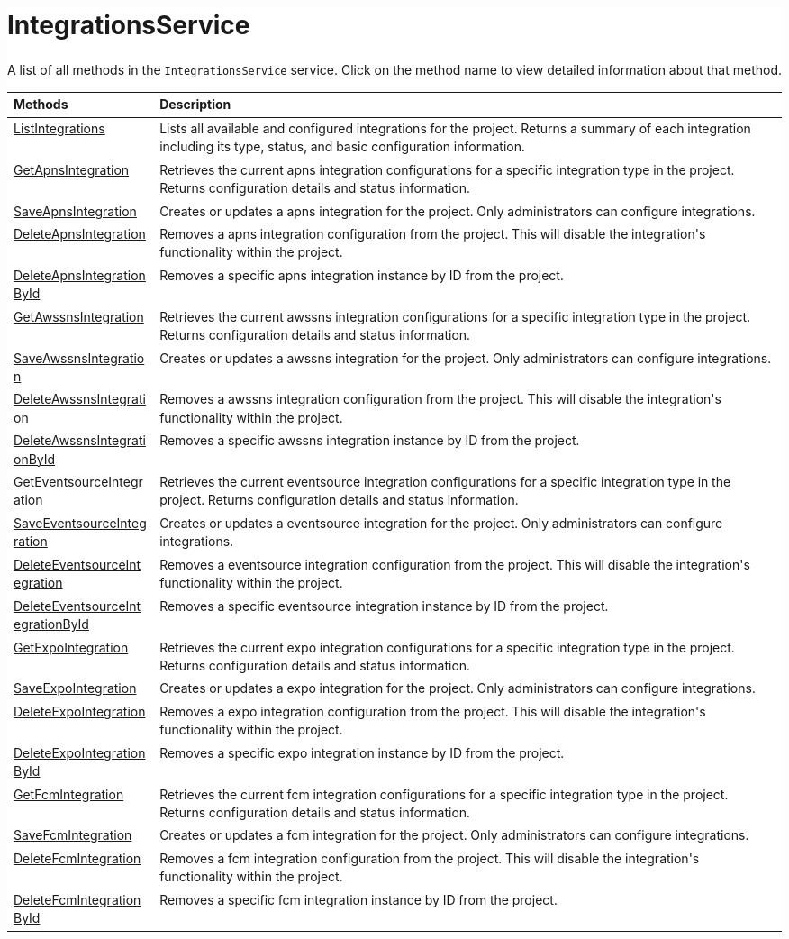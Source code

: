# IntegrationsService

A list of all methods in the `IntegrationsService` service. Click on the method name to view detailed information about that method.

| Methods                                                               | Description                                                                                                                                                             |
| :-------------------------------------------------------------------- | :---------------------------------------------------------------------------------------------------------------------------------------------------------------------- |
| [ListIntegrations](#listintegrations)                                 | Lists all available and configured integrations for the project. Returns a summary of each integration including its type, status, and basic configuration information. |
| [GetApnsIntegration](#getapnsintegration)                             | Retrieves the current apns integration configurations for a specific integration type in the project. Returns configuration details and status information.             |
| [SaveApnsIntegration](#saveapnsintegration)                           | Creates or updates a apns integration for the project. Only administrators can configure integrations.                                                                  |
| [DeleteApnsIntegration](#deleteapnsintegration)                       | Removes a apns integration configuration from the project. This will disable the integration's functionality within the project.                                        |
| [DeleteApnsIntegrationById](#deleteapnsintegrationbyid)               | Removes a specific apns integration instance by ID from the project.                                                                                                    |
| [GetAwssnsIntegration](#getawssnsintegration)                         | Retrieves the current awssns integration configurations for a specific integration type in the project. Returns configuration details and status information.           |
| [SaveAwssnsIntegration](#saveawssnsintegration)                       | Creates or updates a awssns integration for the project. Only administrators can configure integrations.                                                                |
| [DeleteAwssnsIntegration](#deleteawssnsintegration)                   | Removes a awssns integration configuration from the project. This will disable the integration's functionality within the project.                                      |
| [DeleteAwssnsIntegrationById](#deleteawssnsintegrationbyid)           | Removes a specific awssns integration instance by ID from the project.                                                                                                  |
| [GetEventsourceIntegration](#geteventsourceintegration)               | Retrieves the current eventsource integration configurations for a specific integration type in the project. Returns configuration details and status information.      |
| [SaveEventsourceIntegration](#saveeventsourceintegration)             | Creates or updates a eventsource integration for the project. Only administrators can configure integrations.                                                           |
| [DeleteEventsourceIntegration](#deleteeventsourceintegration)         | Removes a eventsource integration configuration from the project. This will disable the integration's functionality within the project.                                 |
| [DeleteEventsourceIntegrationById](#deleteeventsourceintegrationbyid) | Removes a specific eventsource integration instance by ID from the project.                                                                                             |
| [GetExpoIntegration](#getexpointegration)                             | Retrieves the current expo integration configurations for a specific integration type in the project. Returns configuration details and status information.             |
| [SaveExpoIntegration](#saveexpointegration)                           | Creates or updates a expo integration for the project. Only administrators can configure integrations.                                                                  |
| [DeleteExpoIntegration](#deleteexpointegration)                       | Removes a expo integration configuration from the project. This will disable the integration's functionality within the project.                                        |
| [DeleteExpoIntegrationById](#deleteexpointegrationbyid)               | Removes a specific expo integration instance by ID from the project.                                                                                                    |
| [GetFcmIntegration](#getfcmintegration)                               | Retrieves the current fcm integration configurations for a specific integration type in the project. Returns configuration details and status information.              |
| [SaveFcmIntegration](#savefcmintegration)                             | Creates or updates a fcm integration for the project. Only administrators can configure integrations.                                                                   |
| [DeleteFcmIntegration](#deletefcmintegration)                         | Removes a fcm integration configuration from the project. This will disable the integration's functionality within the project.                                         |
| [DeleteFcmIntegrationById](#deletefcmintegrationbyid)                 | Removes a specific fcm integration instance by ID from the project.                                                                                                     |